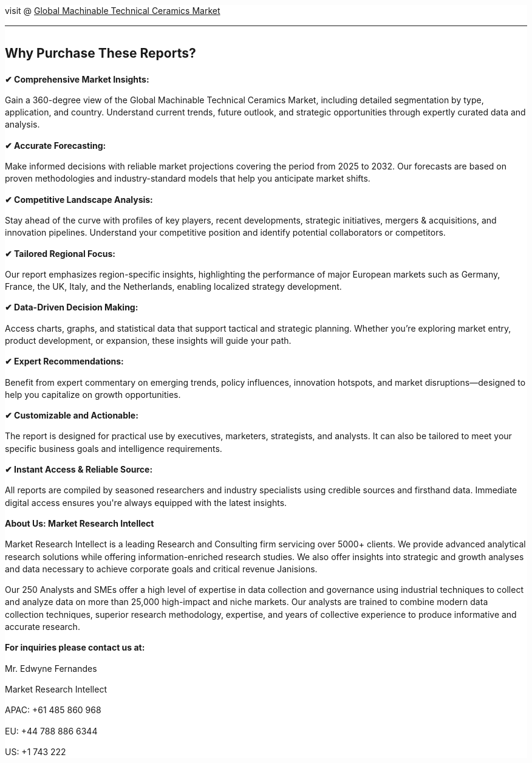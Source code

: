 visit&nbsp;@</strong>&nbsp;</span><span class="font-[700]"><a href="https://www.marketresearchintellect.com/product/global-machinable-technical-ceramics-market/?utm_source=Linkedin&utm_medium=824" target="_blank" data-tracking-control-name="article-ssr-frontend-pulse_little-text-block" data-tracking-will-navigate="" data-test-link="">Global Machinable Technical Ceramics Market</a></span></p></blockquote><hr /><h2>Why Purchase These Reports?</h2><p><strong>✔ Comprehensive Market Insights:</strong></p><p>Gain a 360-degree view of the Global Machinable Technical Ceramics Market, including detailed segmentation by type, application, and country. Understand current trends, future outlook, and strategic opportunities through expertly curated data and analysis.</p><p><strong>✔ Accurate Forecasting:</strong></p><p>Make informed decisions with reliable market projections covering the period from 2025 to 2032. Our forecasts are based on proven methodologies and industry-standard models that help you anticipate market shifts.</p><p><strong>✔ Competitive Landscape Analysis:</strong></p><p>Stay ahead of the curve with profiles of key players, recent developments, strategic initiatives, mergers &amp; acquisitions, and innovation pipelines. Understand your competitive position and identify potential collaborators or competitors.</p><p><strong>✔ Tailored Regional Focus:</strong></p><p>Our report emphasizes region-specific insights, highlighting the performance of major European markets such as Germany, France, the UK, Italy, and the Netherlands, enabling localized strategy development.</p><p><strong>✔ Data-Driven Decision Making:</strong></p><p>Access charts, graphs, and statistical data that support tactical and strategic planning. Whether you&rsquo;re exploring market entry, product development, or expansion, these insights will guide your path.</p><p><strong>✔ Expert Recommendations:</strong></p><p>Benefit from expert commentary on emerging trends, policy influences, innovation hotspots, and market disruptions&mdash;designed to help you capitalize on growth opportunities.</p><p><strong>✔ Customizable and Actionable:</strong></p><p>The report is designed for practical use by executives, marketers, strategists, and analysts. It can also be tailored to meet your specific business goals and intelligence requirements.</p><p><strong>✔ Instant Access &amp; Reliable Source:</strong></p><p>All reports are compiled by seasoned researchers and industry specialists using credible sources and firsthand data. Immediate digital access ensures you're always equipped with the latest insights.</p><p><strong><span class="font-[700]">About Us: Market Research Intellect</span></strong></p><p><span class="">Market Research Intellect is a leading Research and Consulting firm servicing over 5000+ clients. We provide advanced analytical research solutions while offering information-enriched research studies.&nbsp;</span>We also offer insights into strategic and growth analyses and data necessary to achieve corporate goals and critical revenue Janisions.</p><p><span class="">Our 250 Analysts and SMEs offer a high level of expertise in data collection and governance using industrial techniques to collect and analyze data on more than 25,000 high-impact and niche markets. Our analysts are trained to combine modern data collection techniques, superior research methodology, expertise, and years of collective experience to produce informative and accurate research.</span></p><p><strong>For inquiries please contact us at:</strong></p><p>Mr. Edwyne Fernandes</p><p>Market Research Intellect</p><p>APAC: +61 485 860 968</p><p>EU: +44 788 886 6344</p><p>US: +1 743 222